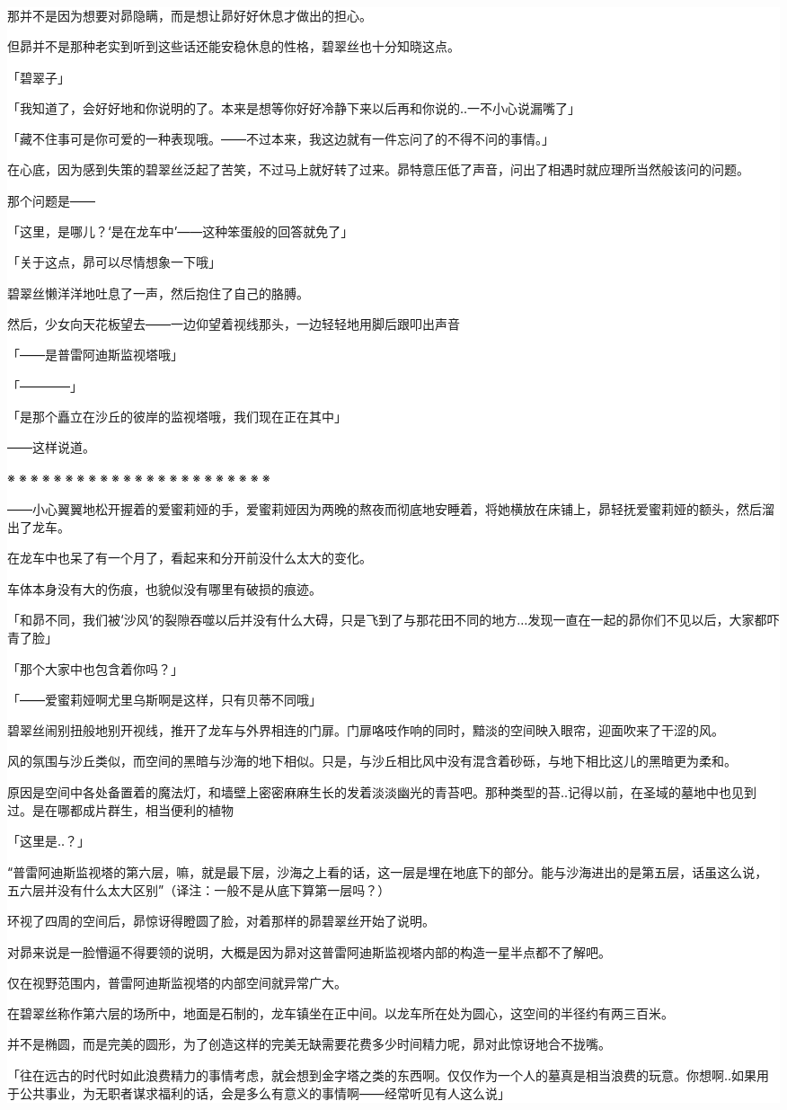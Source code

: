 那并不是因为想要对昴隐瞒，而是想让昴好好休息才做出的担心。

但昴并不是那种老实到听到这些话还能安稳休息的性格，碧翠丝也十分知晓这点。

「碧翠子」

「我知道了，会好好地和你说明的了。本来是想等你好好冷静下来以后再和你说的..一不小心说漏嘴了」

「藏不住事可是你可爱的一种表现哦。——不过本来，我这边就有一件忘问了的不得不问的事情。」

在心底，因为感到失策的碧翠丝泛起了苦笑，不过马上就好转了过来。昴特意压低了声音，问出了相遇时就应理所当然般该问的问题。

那个问题是——

「这里，是哪儿？‘是在龙车中’——这种笨蛋般的回答就免了」

「关于这点，昴可以尽情想象一下哦」

碧翠丝懒洋洋地吐息了一声，然后抱住了自己的胳膊。

然后，少女向天花板望去——一边仰望着视线那头，一边轻轻地用脚后跟叩出声音

「——是普雷阿迪斯监视塔哦」

「――――」

「是那个矗立在沙丘的彼岸的监视塔哦，我们现在正在其中」

——这样说道。

※ ※ ※ ※ ※ ※ ※ ※ ※ ※ ※ ※ ※ ※ ※ ※ ※ ※ ※ ※ ※ ※ ※

——小心翼翼地松开握着的爱蜜莉娅的手，爱蜜莉娅因为两晚的熬夜而彻底地安睡着，将她横放在床铺上，昴轻抚爱蜜莉娅的额头，然后溜出了龙车。

在龙车中也呆了有一个月了，看起来和分开前没什么太大的变化。

车体本身没有大的伤痕，也貌似没有哪里有破损的痕迹。

「和昴不同，我们被‘沙风’的裂隙吞噬以后并没有什么大碍，只是飞到了与那花田不同的地方…发现一直在一起的昴你们不见以后，大家都吓青了脸」

「那个大家中也包含着你吗？」

「——爱蜜莉娅啊尤里乌斯啊是这样，只有贝蒂不同哦」

碧翠丝闹别扭般地别开视线，推开了龙车与外界相连的门扉。门扉咯吱作响的同时，黯淡的空间映入眼帘，迎面吹来了干涩的风。

风的氛围与沙丘类似，而空间的黑暗与沙海的地下相似。只是，与沙丘相比风中没有混含着砂砾，与地下相比这儿的黑暗更为柔和。

原因是空间中各处备置着的魔法灯，和墙壁上密密麻麻生长的发着淡淡幽光的青苔吧。那种类型的苔..记得以前，在圣域的墓地中也见到过。是在哪都成片群生，相当便利的植物

「这里是..？」

“普雷阿迪斯监视塔的第六层，嘛，就是最下层，沙海之上看的话，这一层是埋在地底下的部分。能与沙海进出的是第五层，话虽这么说，五六层并没有什么太大区别”（译注：一般不是从底下算第一层吗？）

环视了四周的空间后，昴惊讶得瞪圆了脸，对着那样的昴碧翠丝开始了说明。

对昴来说是一脸懵逼不得要领的说明，大概是因为昴对这普雷阿迪斯监视塔内部的构造一星半点都不了解吧。

仅在视野范围内，普雷阿迪斯监视塔的内部空间就异常广大。

在碧翠丝称作第六层的场所中，地面是石制的，龙车镇坐在正中间。以龙车所在处为圆心，这空间的半径约有两三百米。

并不是椭圆，而是完美的圆形，为了创造这样的完美无缺需要花费多少时间精力呢，昴对此惊讶地合不拢嘴。

「往在远古的时代时如此浪费精力的事情考虑，就会想到金字塔之类的东西啊。仅仅作为一个人的墓真是相当浪费的玩意。你想啊..如果用于公共事业，为无职者谋求福利的话，会是多么有意义的事情啊——经常听见有人这么说」
